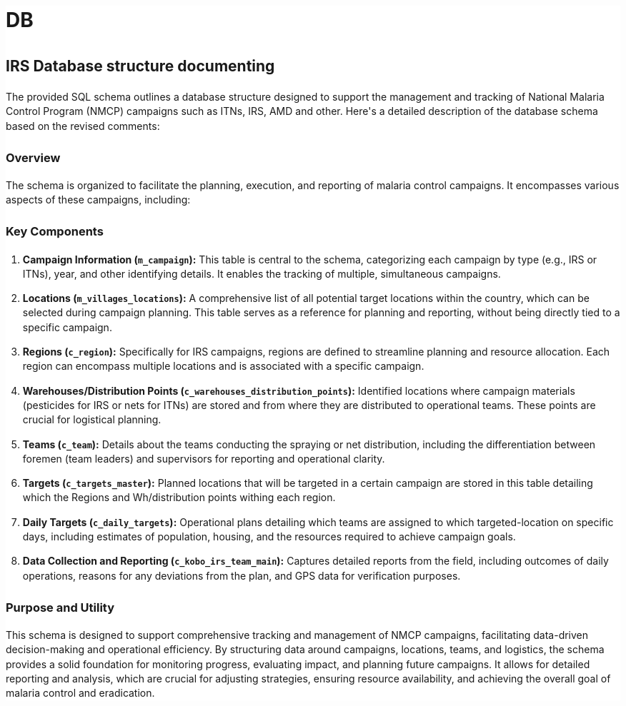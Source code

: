 # DB

## IRS Database structure documenting

The provided SQL schema outlines a database structure designed to support the management and tracking of National Malaria Control Program (NMCP) campaigns such as ITNs, IRS, AMD and other. Here's a detailed description of the database schema based on the revised comments:

### Overview

The schema is organized to facilitate the planning, execution, and reporting of malaria control campaigns. It encompasses various aspects of these campaigns, including:

### Key Components

1. **Campaign Information (`m_campaign`):** This table is central to the schema, categorizing each campaign by type (e.g., IRS or ITNs), year, and other identifying details. It enables the tracking of multiple, simultaneous campaigns.

2. **Locations (`m_villages_locations`):** A comprehensive list of all potential target locations within the country, which can be selected during campaign planning. This table serves as a reference for planning and reporting, without being directly tied to a specific campaign.

3. **Regions (`c_region`):** Specifically for IRS campaigns, regions are defined to streamline planning and resource allocation. Each region can encompass multiple locations and is associated with a specific campaign.

4. **Warehouses/Distribution Points (`c_warehouses_distribution_points`):** Identified locations where campaign materials (pesticides for IRS or nets for ITNs) are stored and from where they are distributed to operational teams. These points are crucial for logistical planning.

5. **Teams (`c_team`):** Details about the teams conducting the spraying or net distribution, including the differentiation between foremen (team leaders) and supervisors for reporting and operational clarity.

6. **Targets (`c_targets_master`):** Planned locations that will be targeted in a certain campaign are stored in this table detailing which the Regions and Wh/distribution points withing each region.

7. **Daily Targets (`c_daily_targets`):** Operational plans detailing which teams are assigned to which targeted-location on specific days, including estimates of population, housing, and the resources required to achieve campaign goals.

8. **Data Collection and Reporting (`c_kobo_irs_team_main`):** Captures detailed reports from the field, including outcomes of daily operations, reasons for any deviations from the plan, and GPS data for verification purposes.

### Purpose and Utility

This schema is designed to support comprehensive tracking and management of NMCP campaigns, facilitating data-driven decision-making and operational efficiency. By structuring data around campaigns, locations, teams, and logistics, the schema provides a solid foundation for monitoring progress, evaluating impact, and planning future campaigns. It allows for detailed reporting and analysis, which are crucial for adjusting strategies, ensuring resource availability, and achieving the overall goal of malaria control and eradication.
